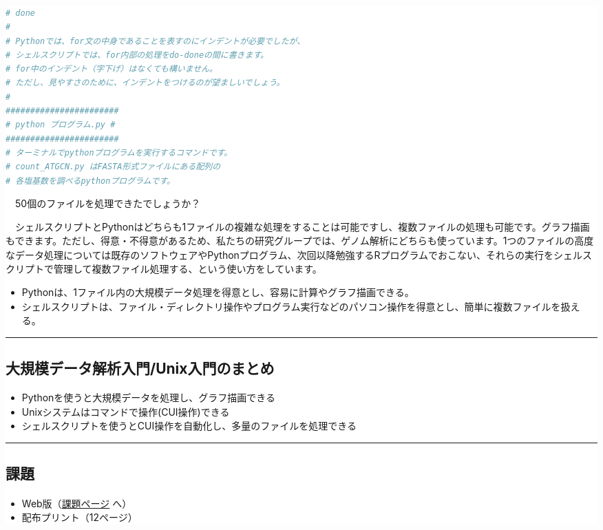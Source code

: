 ```bash
# done
#
# Pythonでは、for文の中身であることを表すのにインデントが必要でしたが、
# シェルスクリプトでは、for内部の処理をdo-doneの間に書きます。
# for中のインデント（字下げ）はなくても構いません。
# ただし、見やすさのために、インデントをつけるのが望ましいでしょう。
#
#######################
# python プログラム.py #
#######################
# ターミナルでpythonプログラムを実行するコマンドです。
# count_ATGCN.py はFASTA形式ファイルにある配列の
# 各塩基数を調べるpythonプログラムです。
```

　50個のファイルを処理できたでしょうか？

　シェルスクリプトとPythonはどちらも1ファイルの複雑な処理をすることは可能ですし、複数ファイルの処理も可能です。グラフ描画もできます。ただし、得意・不得意があるため、私たちの研究グループでは、ゲノム解析にどちらも使っています。1つのファイルの高度なデータ処理については既存のソフトウェアやPythonプログラム、次回以降勉強するRプログラムでおこない、それらの実行をシェルスクリプトで管理して複数ファイル処理する、という使い方をしています。

- Pythonは、1ファイル内の大規模データ処理を得意とし、容易に計算やグラフ描画できる。
- シェルスクリプトは、ファイル・ディレクトリ操作やプログラム実行などのパソコン操作を得意とし、簡単に複数ファイルを扱える。

---

## 大規模データ解析入門/Unix入門のまとめ
- Pythonを使うと大規模データを処理し、グラフ描画できる
- Unixシステムはコマンドで操作(CUI操作)できる
- シェルスクリプトを使うとCUI操作を自動化し、多量のファイルを処理できる

---

## 課題
- Web版（[課題ページ](./08_Problem.md) へ）
- 配布プリント（12ページ）
